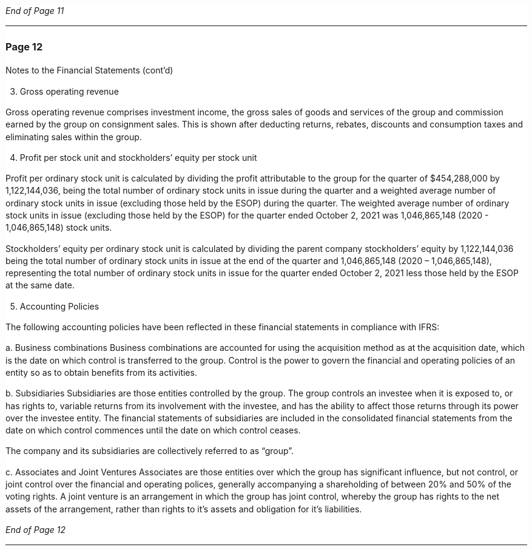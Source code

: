 *End of Page 11*

---

### Page 12

Notes to the Financial Statements (cont’d)

3. Gross operating revenue

Gross operating revenue comprises investment income, the gross sales of goods and services of the group and commission earned by the group on consignment sales. This is shown after deducting returns, rebates, discounts and consumption taxes and eliminating sales within the group.

4. Profit per stock unit and stockholders’ equity per stock unit

Profit per ordinary stock unit is calculated by dividing the profit attributable to the group for the quarter of $454,288,000 by 1,122,144,036, being the total number of ordinary stock units in issue during the quarter and a weighted average number of ordinary stock units in issue (excluding those held by the ESOP) during the quarter. The weighted average number of ordinary stock units in issue (excluding those held by the ESOP) for the quarter ended October 2, 2021 was 1,046,865,148 (2020 - 1,046,865,148) stock units.

Stockholders’ equity per ordinary stock unit is calculated by dividing the parent company stockholders’ equity by 1,122,144,036 being the total number of ordinary stock units in issue at the end of the quarter and 1,046,865,148 (2020 – 1,046,865,148), representing the total number of ordinary stock units in issue for the quarter ended October 2, 2021 less those held by the ESOP at the same date.

5. Accounting Policies

The following accounting policies have been reflected in these financial statements in compliance with IFRS:

a. Business combinations
Business combinations are accounted for using the acquisition method as at the acquisition date, which is the date on which control is transferred to the group. Control is the power to govern the financial and operating policies of an entity so as to obtain benefits from its activities.

b. Subsidiaries
Subsidiaries are those entities controlled by the group. The group controls an investee when it is exposed to, or has rights to, variable returns from its involvement with the investee, and has the ability to affect those returns through its power over the investee entity. The financial statements of subsidiaries are included in the consolidated financial statements from the date on which control commences until the date on which control ceases.

The company and its subsidiaries are collectively referred to as “group”.

c. Associates and Joint Ventures
Associates are those entities over which the group has significant influence, but not control, or joint control over the financial and operating polices, generally accompanying a shareholding of between 20% and 50% of the voting rights. A joint venture is an arrangement in which the group has joint control, whereby the group has rights to the net assets of the arrangement, rather than rights to it’s assets and obligation for it’s liabilities.

*End of Page 12*

---
